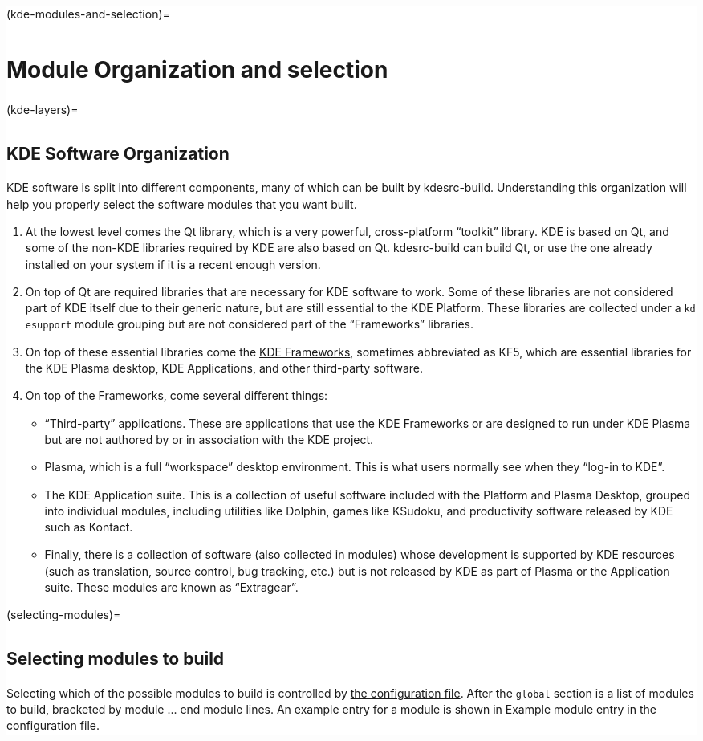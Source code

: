 (kde-modules-and-selection)=
# Module Organization and selection

(kde-layers)=
## KDE Software Organization

KDE software is split into different components, many of which can be
built by kdesrc-build. Understanding this organization will help you
properly select the software modules that you want built.

1.  At the lowest level comes the Qt library, which is a very powerful,
    cross-platform “toolkit” library. KDE is based on Qt, and some of
    the non-KDE libraries required by KDE are also based on Qt.
    kdesrc-build can build Qt, or use the one already installed on your
    system if it is a recent enough version.

2.  On top of Qt are required libraries that are necessary for KDE
    software to work. Some of these libraries are not considered part of
    KDE itself due to their generic nature, but are still essential to
    the KDE Platform. These libraries are collected under a `kdesupport`
    module grouping but are not considered part of the “Frameworks”
    libraries.

3.  On top of these essential libraries come the [KDE
    Frameworks](https://community.kde.org/Frameworks), sometimes
    abbreviated as KF5, which are essential libraries for the KDE Plasma
    desktop, KDE Applications, and other third-party software.

4.  On top of the Frameworks, come several different things:

    - “Third-party” applications. These are applications that use the
      KDE Frameworks or are designed to run under KDE Plasma but are not
      authored by or in association with the KDE project.

    - Plasma, which is a full “workspace” desktop environment. This is
      what users normally see when they “log-in to KDE”.

    - The KDE Application suite. This is a collection of useful software
      included with the Platform and Plasma Desktop, grouped into
      individual modules, including utilities like Dolphin, games like
      KSudoku, and productivity software released by KDE such as
      Kontact.

    - Finally, there is a collection of software (also collected in
      modules) whose development is supported by KDE resources (such as
      translation, source control, bug tracking, etc.) but is not
      released by KDE as part of Plasma or the Application suite. These
      modules are known as “Extragear”.

(selecting-modules)=
## Selecting modules to build

Selecting which of the possible modules to build is controlled by [the
configuration file](../chapter_04/kdesrc-buildrc). After the `global` section is a
list of modules to build, bracketed by module ... end module lines. An
example entry for a module is shown in
[Example module entry in the configuration file](#conf-module-example).
